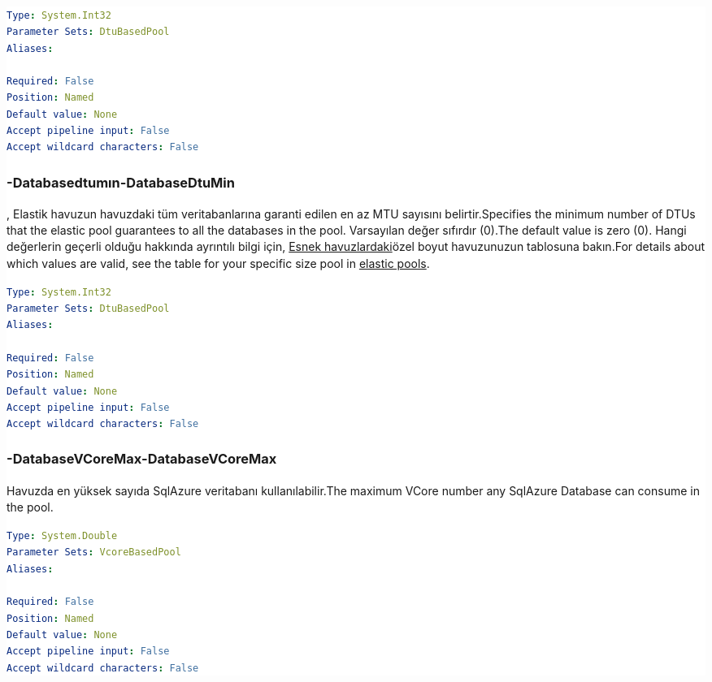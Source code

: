 ```yaml
Type: System.Int32
Parameter Sets: DtuBasedPool
Aliases:

Required: False
Position: Named
Default value: None
Accept pipeline input: False
Accept wildcard characters: False
```

### <span data-ttu-id="f711c-138">-Databasedtumın</span><span class="sxs-lookup"><span data-stu-id="f711c-138">-DatabaseDtuMin</span></span>
<span data-ttu-id="f711c-139">, Elastik havuzun havuzdaki tüm veritabanlarına garanti edilen en az MTU sayısını belirtir.</span><span class="sxs-lookup"><span data-stu-id="f711c-139">Specifies the minimum number of DTUs that the elastic pool guarantees to all the databases in the pool.</span></span>
<span data-ttu-id="f711c-140">Varsayılan değer sıfırdır (0).</span><span class="sxs-lookup"><span data-stu-id="f711c-140">The default value is zero (0).</span></span>
<span data-ttu-id="f711c-141">Hangi değerlerin geçerli olduğu hakkında ayrıntılı bilgi için, [Esnek havuzlardaki](https://docs.microsoft.com/azure/sql-database/sql-database-elastic-pool)özel boyut havuzunuzun tablosuna bakın.</span><span class="sxs-lookup"><span data-stu-id="f711c-141">For details about which values are valid, see the table for your specific size pool in [elastic pools](https://docs.microsoft.com/azure/sql-database/sql-database-elastic-pool).</span></span>

```yaml
Type: System.Int32
Parameter Sets: DtuBasedPool
Aliases:

Required: False
Position: Named
Default value: None
Accept pipeline input: False
Accept wildcard characters: False
```

### <span data-ttu-id="f711c-142">-DatabaseVCoreMax</span><span class="sxs-lookup"><span data-stu-id="f711c-142">-DatabaseVCoreMax</span></span>
<span data-ttu-id="f711c-143">Havuzda en yüksek sayıda SqlAzure veritabanı kullanılabilir.</span><span class="sxs-lookup"><span data-stu-id="f711c-143">The maximum VCore number any SqlAzure Database can consume in the pool.</span></span>

```yaml
Type: System.Double
Parameter Sets: VcoreBasedPool
Aliases:

Required: False
Position: Named
Default value: None
Accept pipeline input: False
Accept wildcard characters: False
```
